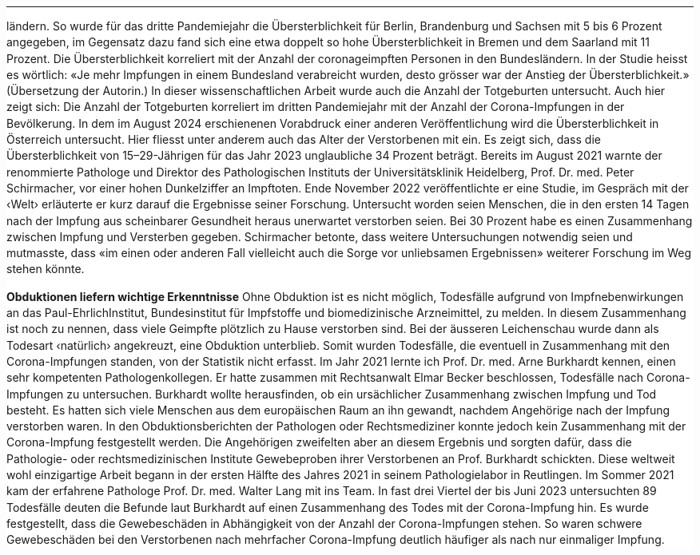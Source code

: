 
-----

ländern. So wurde für das dritte Pandemiejahr die Übersterblichkeit für Berlin, Brandenburg und Sachsen
mit 5 bis 6 Prozent angegeben, im Gegensatz dazu fand sich eine etwa doppelt so hohe Übersterblichkeit
in Bremen und dem Saarland mit 11 Prozent. Die Übersterblichkeit korreliert mit der Anzahl der coronageimpften Personen in den Bundesländern. In der Studie heisst es wörtlich: «Je mehr Impfungen in einem
Bundesland verabreicht wurden, desto grösser war der Anstieg der Übersterblichkeit.» (Übersetzung der
Autorin.)
In dieser wissenschaftlichen Arbeit wurde auch die Anzahl der Totgeburten untersucht. Auch hier zeigt sich:
Die Anzahl der Totgeburten korreliert im dritten Pandemiejahr mit der Anzahl der Corona-Impfungen in
der Bevölkerung.
In dem im August 2024 erschienenen Vorabdruck einer anderen Veröffentlichung wird die Übersterblichkeit in Österreich untersucht. Hier fliesst unter anderem auch das Alter der Verstorbenen mit ein. Es zeigt
sich, dass die Übersterblichkeit von 15–29-Jährigen für das Jahr 2023 unglaubliche 34 Prozent beträgt.
Bereits im August 2021 warnte der renommierte Pathologe und Direktor des Pathologischen Instituts der
Universitätsklinik Heidelberg, Prof. Dr. med. Peter Schirmacher, vor einer hohen Dunkelziffer an Impftoten.
Ende November 2022 veröffentlichte er eine Studie, im Gespräch mit der ‹Welt› erläuterte er kurz darauf
die Ergebnisse seiner Forschung. Untersucht worden seien Menschen, die in den ersten 14 Tagen nach der
Impfung aus scheinbarer Gesundheit heraus unerwartet verstorben seien. Bei 30 Prozent habe es einen
Zusammenhang zwischen Impfung und Versterben gegeben. Schirmacher betonte, dass weitere Untersuchungen notwendig seien und mutmasste, dass «im einen oder anderen Fall vielleicht auch die Sorge
vor unliebsamen Ergebnissen» weiterer Forschung im Weg stehen könnte.

**Obduktionen liefern wichtige Erkenntnisse**
Ohne Obduktion ist es nicht möglich, Todesfälle aufgrund von Impfnebenwirkungen an das Paul-EhrlichInstitut, Bundesinstitut für Impfstoffe und biomedizinische Arzneimittel, zu melden. In diesem Zusammenhang ist noch zu nennen, dass viele Geimpfte plötzlich zu Hause verstorben sind. Bei der äusseren Leichenschau wurde dann als Todesart ‹natürlich› angekreuzt, eine Obduktion unterblieb. Somit wurden Todesfälle,
die eventuell in Zusammenhang mit den Corona-Impfungen standen, von der Statistik nicht erfasst.
Im Jahr 2021 lernte ich Prof. Dr. med. Arne Burkhardt kennen, einen sehr kompetenten Pathologenkollegen.
Er hatte zusammen mit Rechtsanwalt Elmar Becker beschlossen, Todesfälle nach Corona-Impfungen zu
untersuchen. Burkhardt wollte herausfinden, ob ein ursächlicher Zusammenhang zwischen Impfung und
Tod besteht. Es hatten sich viele Menschen aus dem europäischen Raum an ihn gewandt, nachdem Angehörige nach der Impfung verstorben waren. In den Obduktionsberichten der Pathologen oder Rechtsmediziner konnte jedoch kein Zusammenhang mit der Corona-Impfung festgestellt werden. Die Angehörigen zweifelten aber an diesem Ergebnis und sorgten dafür, dass die Pathologie- oder rechtsmedizinischen Institute
Gewebeproben ihrer Verstorbenen an Prof. Burkhardt schickten.
Diese weltweit wohl einzigartige Arbeit begann in der ersten Hälfte des Jahres 2021 in seinem Pathologielabor in Reutlingen. Im Sommer 2021 kam der erfahrene Pathologe Prof. Dr. med. Walter Lang mit ins
Team.
In fast drei Viertel der bis Juni 2023 untersuchten 89 Todesfälle deuten die Befunde laut Burkhardt auf
einen Zusammenhang des Todes mit der Corona-Impfung hin. Es wurde festgestellt, dass die Gewebeschäden in Abhängigkeit von der Anzahl der Corona-Impfungen stehen. So waren schwere Gewebeschäden
bei den Verstorbenen nach mehrfacher Corona-Impfung deutlich häufiger als nach nur einmaliger Impfung.